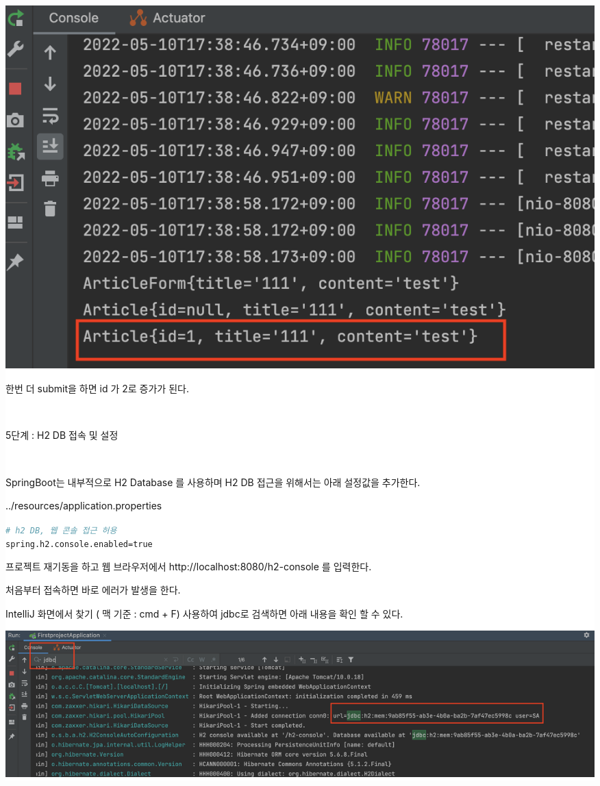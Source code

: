 <img src="./assets/spring_data_jpa19.png" style="width: 100%; height: auto;"/>  

한번 더 submit을 하면 id 가 2로 증가가 된다.  

<br/>

5단계 : H2 DB 접속 및 설정      

<br/> 

SpringBoot는 내부적으로 H2 Database 를 사용하며 H2 DB 접근을 위해서는 아래 설정값을 추가한다.  

../resources/application.properties  
```bash
# h2 DB, 웹 콘솔 접근 허용
spring.h2.console.enabled=true
```  

프로젝트 재기동을 하고 웹 브라우저에서 http://localhost:8080/h2-console 를 입력한다.   

처음부터 접속하면 바로 에러가 발생을 한다.  

IntelliJ 화면에서 찾기 ( 맥 기준 : cmd + F) 사용하여 jdbc로 검색하면 아래 내용을 확인 할 수 있다.  

<img src="./assets/spring_data_jpa20.png" style="width: 100%; height: auto;"/> 
